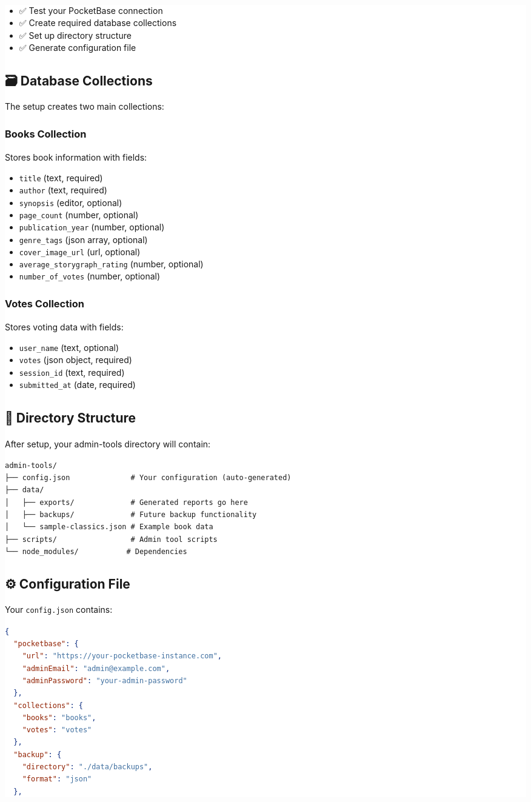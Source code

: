 - ✅ Test your PocketBase connection
- ✅ Create required database collections
- ✅ Set up directory structure
- ✅ Generate configuration file

## 🗃️ Database Collections

The setup creates two main collections:

### Books Collection

Stores book information with fields:

- `title` (text, required)
- `author` (text, required)
- `synopsis` (editor, optional)
- `page_count` (number, optional)
- `publication_year` (number, optional)
- `genre_tags` (json array, optional)
- `cover_image_url` (url, optional)
- `average_storygraph_rating` (number, optional)
- `number_of_votes` (number, optional)

### Votes Collection

Stores voting data with fields:

- `user_name` (text, optional)
- `votes` (json object, required)
- `session_id` (text, required)
- `submitted_at` (date, required)

## 📁 Directory Structure

After setup, your admin-tools directory will contain:

```
admin-tools/
├── config.json              # Your configuration (auto-generated)
├── data/
│   ├── exports/             # Generated reports go here
│   ├── backups/             # Future backup functionality
│   └── sample-classics.json # Example book data
├── scripts/                 # Admin tool scripts
└── node_modules/           # Dependencies
```

## ⚙️ Configuration File

Your `config.json` contains:

```json
{
  "pocketbase": {
    "url": "https://your-pocketbase-instance.com",
    "adminEmail": "admin@example.com",
    "adminPassword": "your-admin-password"
  },
  "collections": {
    "books": "books",
    "votes": "votes"
  },
  "backup": {
    "directory": "./data/backups",
    "format": "json"
  },
```